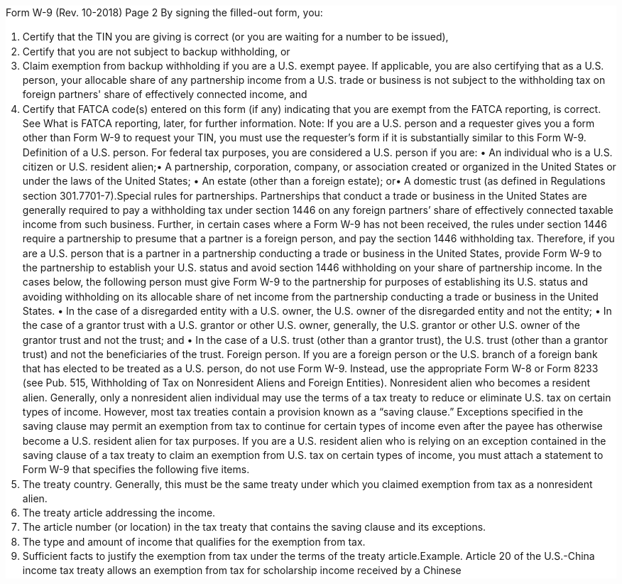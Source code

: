 Form W-9 (Rev. 10-2018) Page 2 
By signing the filled-out form, you: 
1. Certify that the TIN you are giving is correct (or you are waiting for a 
number to be issued),
2. Certify that you are not subject to backup withholding, or
3. Claim exemption from backup withholding if you are a U.S. exempt 
payee. If applicable, you are also certifying that as a U.S. person, your 
allocable share of any partnership income from a U.S. trade or business is not subject to the withholding tax on foreign partners' share of effectively connected income, and 
4. Certify that FATCA code(s) entered on this form (if any) indicating 
that you are exempt from the FATCA reporting, is correct. See  What is 
FATCA reporting, later, for further information.
Note: If you are a U.S. person and a requester gives you a form other 
than Form W-9 to request your TIN, you must use the requester’s form if it is substantially similar to this Form W-9.
Definition of a U.S. person. For federal tax purposes, you are 
considered a U.S. person if you are:
• An individual who is a U.S. citizen or U.S. resident alien;• A partnership, corporation, company, or association created or 
organized in the United States or under the laws of the United States;
• An estate (other than a foreign estate); or• A domestic trust (as defined in Regulations section 301.7701-7).Special rules for partnerships. Partnerships that conduct a trade or 
business in the United States are generally required to pay a withholding tax under section 1446 on any foreign partners’ share of effectively connected taxable income from such business. Further, in certain cases where a Form W-9 has not been received, the rules under section 1446 require a partnership to presume that a partner is a foreign person, and pay the section 1446 withholding tax. Therefore, if you are a U.S. person that is a partner in a partnership conducting a trade or business in the United States, provide Form W-9 to the partnership to establish your U.S. status and avoid section 1446 withholding on your share of partnership income.
In the cases below, the following person must give Form W-9 to the 
partnership for purposes of establishing its U.S. status and avoiding withholding on its allocable share of net income from the partnership conducting a trade or business in the United States.
• In the case of a disregarded entity with a U.S. owner, the U.S. owner 
of the disregarded entity and not the entity;
• In the case of a grantor trust with a U.S. grantor or other U.S. owner, 
generally, the U.S. grantor or other U.S. owner of the grantor trust and not the trust; and
• In the case of a U.S. trust (other than a grantor trust), the U.S. trust 
(other than a grantor trust) and not the beneficiaries of the trust.
Foreign person. If you are a foreign person or the U.S. branch of a 
foreign bank that has elected to be treated as a U.S. person, do not use Form W-9. Instead, use the appropriate Form W-8 or Form 8233 (see Pub. 515, Withholding of Tax on Nonresident Aliens and Foreign Entities).
Nonresident alien who becomes a resident alien. Generally, only a 
nonresident alien individual may use the terms of a tax treaty to reduce or eliminate U.S. tax on certain types of income. However, most tax treaties contain a provision known as a “saving clause.” Exceptions specified in the saving clause may permit an exemption from tax to continue for certain types of income even after the payee has otherwise become a U.S. resident alien for tax purposes.
If you are a U.S. resident alien who is relying on an exception 
contained in the saving clause of a tax treaty to claim an exemption 
from U.S. tax on certain types of income, you must attach a statement to Form W-9 that specifies the following five items.
1. The treaty country. Generally, this must be the same treaty under 
which you claimed exemption from tax as a nonresident alien.
2. The treaty article addressing the income.
3. The article number (or location) in the tax treaty that contains the 
saving clause and its exceptions.
4. The type and amount of income that qualifies for the exemption 
from tax.
5. Sufficient facts to justify the exemption from tax under the terms of 
the treaty article.Example. Article 20 of the U.S.-China income tax treaty allows  an 
exemption from tax for scholarship income received by a Chinese 